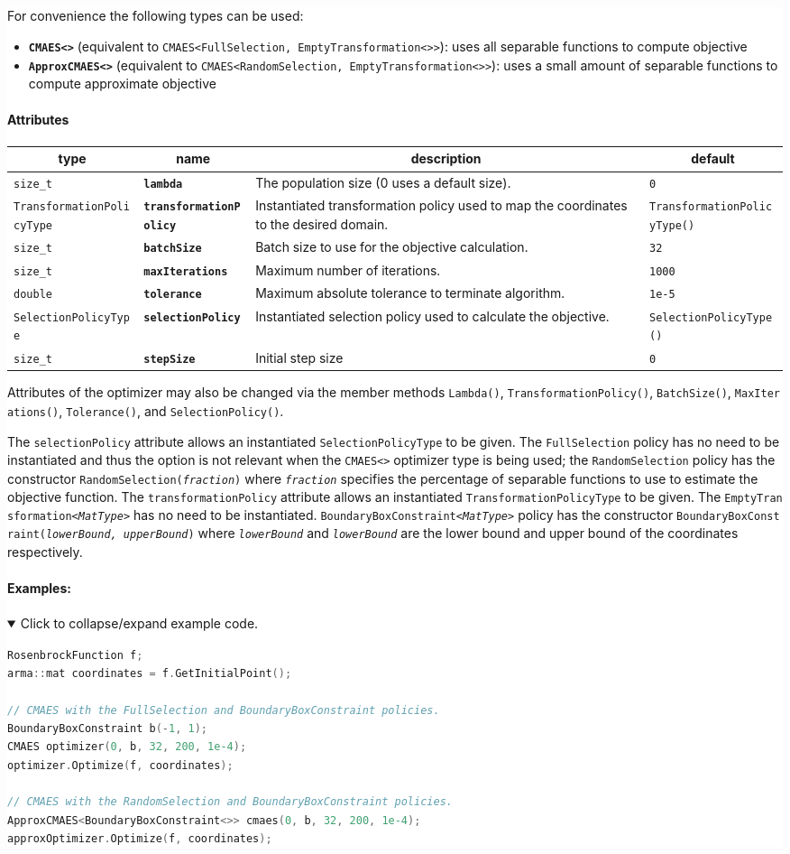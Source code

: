 For convenience the following types can be used:

 * **`CMAES<>`** (equivalent to `CMAES<FullSelection, EmptyTransformation<>>`): uses all separable functions to compute objective
 * **`ApproxCMAES<>`** (equivalent to `CMAES<RandomSelection, EmptyTransformation<>>`): uses a small amount of separable functions to compute approximate objective

#### Attributes

| **type** | **name** | **description** | **default** |
|----------|----------|-----------------|-------------|
| `size_t` | **`lambda`** | The population size (0 uses a default size). | `0` |
| `TransformationPolicyType` | **`transformationPolicy`** | Instantiated transformation policy used to map the coordinates to the desired domain. | `TransformationPolicyType()` |
| `size_t` | **`batchSize`** | Batch size to use for the objective calculation. | `32` |
| `size_t` | **`maxIterations`** | Maximum number of iterations. | `1000` |
| `double` | **`tolerance`** | Maximum absolute tolerance to terminate algorithm. | `1e-5` |
| `SelectionPolicyType` | **`selectionPolicy`** | Instantiated selection policy used to calculate the objective. | `SelectionPolicyType()` |
| `size_t` | **`stepSize`** | Initial step size | `0` |

Attributes of the optimizer may also be changed via the member methods
`Lambda()`, `TransformationPolicy()`, `BatchSize()`, `MaxIterations()`,
`Tolerance()`, and `SelectionPolicy()`.

The `selectionPolicy` attribute allows an instantiated `SelectionPolicyType` to
be given.  The `FullSelection` policy has no need to be instantiated and thus
the option is not relevant when the `CMAES<>` optimizer type is being used; the
`RandomSelection` policy has the constructor `RandomSelection(`_`fraction`_`)`
where _`fraction`_ specifies the percentage of separable functions to use to
estimate the objective function.
The `transformationPolicy` attribute allows an instantiated 
`TransformationPolicyType` to be given. The `EmptyTransformation<`_`MatType`_`>` 
has no need to be instantiated. `BoundaryBoxConstraint<`_`MatType`_`>` policy has
the constructor `BoundaryBoxConstraint(`_`lowerBound, upperBound`_`)`
where  _`lowerBound`_ and _`lowerBound`_ are the lower bound and upper bound of 
the coordinates respectively.

#### Examples:

<details open>
<summary>Click to collapse/expand example code.
</summary>

```c++
RosenbrockFunction f;
arma::mat coordinates = f.GetInitialPoint();

// CMAES with the FullSelection and BoundaryBoxConstraint policies.
BoundaryBoxConstraint b(-1, 1);
CMAES optimizer(0, b, 32, 200, 1e-4);
optimizer.Optimize(f, coordinates);

// CMAES with the RandomSelection and BoundaryBoxConstraint policies.
ApproxCMAES<BoundaryBoxConstraint<>> cmaes(0, b, 32, 200, 1e-4);
approxOptimizer.Optimize(f, coordinates);
```
